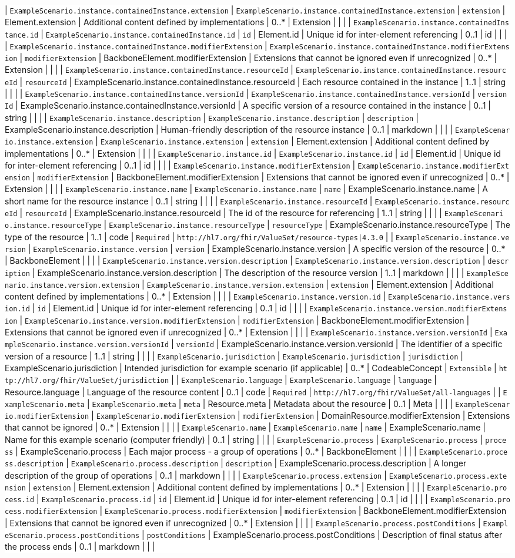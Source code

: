 | `ExampleScenario.instance.containedInstance.extension` | `ExampleScenario.instance.containedInstance.extension` | `extension` | Element.extension | Additional content defined by implementations | 0..* | Extension |  |  |
| `ExampleScenario.instance.containedInstance.id` | `ExampleScenario.instance.containedInstance.id` | `id` | Element.id | Unique id for inter-element referencing | 0..1 | id |  |  |
| `ExampleScenario.instance.containedInstance.modifierExtension` | `ExampleScenario.instance.containedInstance.modifierExtension` | `modifierExtension` | BackboneElement.modifierExtension | Extensions that cannot be ignored even if unrecognized | 0..* | Extension |  |  |
| `ExampleScenario.instance.containedInstance.resourceId` | `ExampleScenario.instance.containedInstance.resourceId` | `resourceId` | ExampleScenario.instance.containedInstance.resourceId | Each resource contained in the instance | 1..1 | string |  |  |
| `ExampleScenario.instance.containedInstance.versionId` | `ExampleScenario.instance.containedInstance.versionId` | `versionId` | ExampleScenario.instance.containedInstance.versionId | A specific version of a resource contained in the instance | 0..1 | string |  |  |
| `ExampleScenario.instance.description` | `ExampleScenario.instance.description` | `description` | ExampleScenario.instance.description | Human-friendly description of the resource instance | 0..1 | markdown |  |  |
| `ExampleScenario.instance.extension` | `ExampleScenario.instance.extension` | `extension` | Element.extension | Additional content defined by implementations | 0..* | Extension |  |  |
| `ExampleScenario.instance.id` | `ExampleScenario.instance.id` | `id` | Element.id | Unique id for inter-element referencing | 0..1 | id |  |  |
| `ExampleScenario.instance.modifierExtension` | `ExampleScenario.instance.modifierExtension` | `modifierExtension` | BackboneElement.modifierExtension | Extensions that cannot be ignored even if unrecognized | 0..* | Extension |  |  |
| `ExampleScenario.instance.name` | `ExampleScenario.instance.name` | `name` | ExampleScenario.instance.name | A short name for the resource instance | 0..1 | string |  |  |
| `ExampleScenario.instance.resourceId` | `ExampleScenario.instance.resourceId` | `resourceId` | ExampleScenario.instance.resourceId | The id of the resource for referencing | 1..1 | string |  |  |
| `ExampleScenario.instance.resourceType` | `ExampleScenario.instance.resourceType` | `resourceType` | ExampleScenario.instance.resourceType | The type of the resource | 1..1 | code | `Required` | `http://hl7.org/fhir/ValueSet/resource-types|4.3.0` |
| `ExampleScenario.instance.version` | `ExampleScenario.instance.version` | `version` | ExampleScenario.instance.version | A specific version of the resource | 0..* | BackboneElement |  |  |
| `ExampleScenario.instance.version.description` | `ExampleScenario.instance.version.description` | `description` | ExampleScenario.instance.version.description | The description of the resource version | 1..1 | markdown |  |  |
| `ExampleScenario.instance.version.extension` | `ExampleScenario.instance.version.extension` | `extension` | Element.extension | Additional content defined by implementations | 0..* | Extension |  |  |
| `ExampleScenario.instance.version.id` | `ExampleScenario.instance.version.id` | `id` | Element.id | Unique id for inter-element referencing | 0..1 | id |  |  |
| `ExampleScenario.instance.version.modifierExtension` | `ExampleScenario.instance.version.modifierExtension` | `modifierExtension` | BackboneElement.modifierExtension | Extensions that cannot be ignored even if unrecognized | 0..* | Extension |  |  |
| `ExampleScenario.instance.version.versionId` | `ExampleScenario.instance.version.versionId` | `versionId` | ExampleScenario.instance.version.versionId | The identifier of a specific version of a resource | 1..1 | string |  |  |
| `ExampleScenario.jurisdiction` | `ExampleScenario.jurisdiction` | `jurisdiction` | ExampleScenario.jurisdiction | Intended jurisdiction for example scenario (if applicable) | 0..* | CodeableConcept | `Extensible` | `http://hl7.org/fhir/ValueSet/jurisdiction` |
| `ExampleScenario.language` | `ExampleScenario.language` | `language` | Resource.language | Language of the resource content | 0..1 | code | `Required` | `http://hl7.org/fhir/ValueSet/all-languages` |
| `ExampleScenario.meta` | `ExampleScenario.meta` | `meta` | Resource.meta | Metadata about the resource | 0..1 | Meta |  |  |
| `ExampleScenario.modifierExtension` | `ExampleScenario.modifierExtension` | `modifierExtension` | DomainResource.modifierExtension | Extensions that cannot be ignored | 0..* | Extension |  |  |
| `ExampleScenario.name` | `ExampleScenario.name` | `name` | ExampleScenario.name | Name for this example scenario (computer friendly) | 0..1 | string |  |  |
| `ExampleScenario.process` | `ExampleScenario.process` | `process` | ExampleScenario.process | Each major process - a group of operations | 0..* | BackboneElement |  |  |
| `ExampleScenario.process.description` | `ExampleScenario.process.description` | `description` | ExampleScenario.process.description | A longer description of the group of operations | 0..1 | markdown |  |  |
| `ExampleScenario.process.extension` | `ExampleScenario.process.extension` | `extension` | Element.extension | Additional content defined by implementations | 0..* | Extension |  |  |
| `ExampleScenario.process.id` | `ExampleScenario.process.id` | `id` | Element.id | Unique id for inter-element referencing | 0..1 | id |  |  |
| `ExampleScenario.process.modifierExtension` | `ExampleScenario.process.modifierExtension` | `modifierExtension` | BackboneElement.modifierExtension | Extensions that cannot be ignored even if unrecognized | 0..* | Extension |  |  |
| `ExampleScenario.process.postConditions` | `ExampleScenario.process.postConditions` | `postConditions` | ExampleScenario.process.postConditions | Description of final status after the process ends | 0..1 | markdown |  |  |